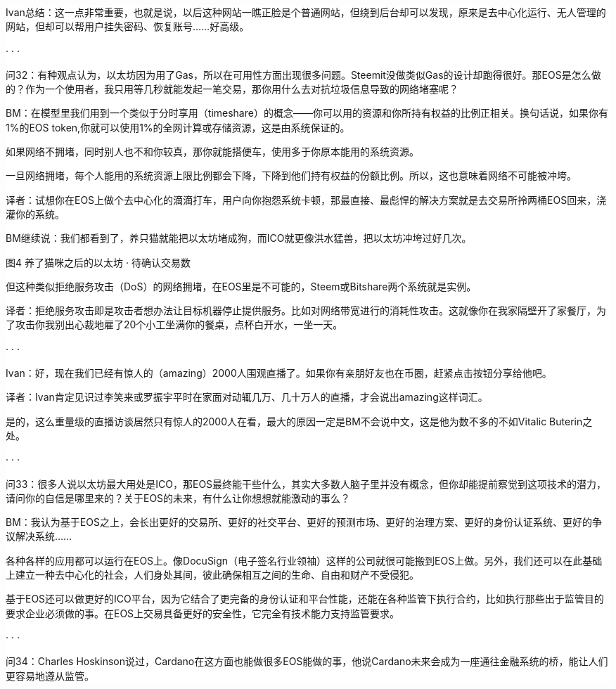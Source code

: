 
Ivan总结：这一点非常重要，也就是说，以后这种网站一瞧正脸是个普通网站，但绕到后台却可以发现，原来是去中心化运行、无人管理的网站，但却可以帮用户挂失密码、恢复账号……好高级。


· · ·


问32：有种观点认为，以太坊因为用了Gas，所以在可用性方面出现很多问题。Steemit没做类似Gas的设计却跑得很好。那EOS是怎么做的？作为一个使用者，我只用等几秒就能发起一笔交易，那你用什么去对抗垃圾信息导致的网络堵塞呢？


BM：在模型里我们用到一个类似于分时享用（timeshare）的概念——你可以用的资源和你所持有权益的比例正相关。换句话说，如果你有1%的EOS token,你就可以使用1%的全网计算或存储资源，这是由系统保证的。


如果网络不拥堵，同时别人也不和你较真，那你就能搭便车，使用多于你原本能用的系统资源。


一旦网络拥堵，每个人能用的系统资源上限比例都会下降，下降到他们持有权益的份额比例。所以，这也意味着网络不可能被冲垮。


译者：试想你在EOS上做个去中心化的滴滴打车，用户向你抱怨系统卡顿，那最直接、最彪悍的解决方案就是去交易所拎两桶EOS回来，浇灌你的系统。


BM继续说：我们都看到了，养只猫就能把以太坊堵成狗，而ICO就更像洪水猛兽，把以太坊冲垮过好几次。


图4 养了猫咪之后的以太坊 · 待确认交易数


但这种类似拒绝服务攻击（DoS）的网络拥堵，在EOS里是不可能的，Steem或Bitshare两个系统就是实例。


译者：拒绝服务攻击即是攻击者想办法让目标机器停止提供服务。比如对网络带宽进行的消耗性攻击。这就像你在我家隔壁开了家餐厅，为了攻击你我别出心裁地雇了20个小工坐满你的餐桌，点杯白开水，一坐一天。


· · ·


Ivan：好，现在我们已经有惊人的（amazing）2000人围观直播了。如果你有亲朋好友也在币圈，赶紧点击按钮分享给他吧。


译者：Ivan肯定见识过李笑来或罗振宇平时在家面对动辄几万、几十万人的直播，才会说出amazing这样词汇。


是的，这么重量级的直播访谈居然只有惊人的2000人在看，最大的原因一定是BM不会说中文，这是他为数不多的不如Vitalic Buterin之处。


· · ·


问33：很多人说以太坊最大用处是ICO，那EOS最终能干些什么，其实大多数人脑子里并没有概念，但你却能提前察觉到这项技术的潜力，请问你的自信是哪里来的？关于EOS的未来，有什么让你想想就能激动的事么？


BM：我认为基于EOS之上，会长出更好的交易所、更好的社交平台、更好的预测市场、更好的治理方案、更好的身份认证系统、更好的争议解决系统……


各种各样的应用都可以运行在EOS上。像DocuSign（电子签名行业领袖）这样的公司就很可能搬到EOS上做。另外，我们还可以在此基础上建立一种去中心化的社会，人们身处其间，彼此确保相互之间的生命、自由和财产不受侵犯。


基于EOS还可以做更好的ICO平台，因为它结合了更完备的身份认证和平台性能，还能在各种监管下执行合约，比如执行那些出于监管目的要求企业必须做的事。在EOS上交易具备更好的安全性，它完全有技术能力支持监管要求。


· · ·


问34：Charles Hoskinson说过，Cardano在这方面也能做很多EOS能做的事，他说Cardano未来会成为一座通往金融系统的桥，能让人们更容易地遵从监管。
